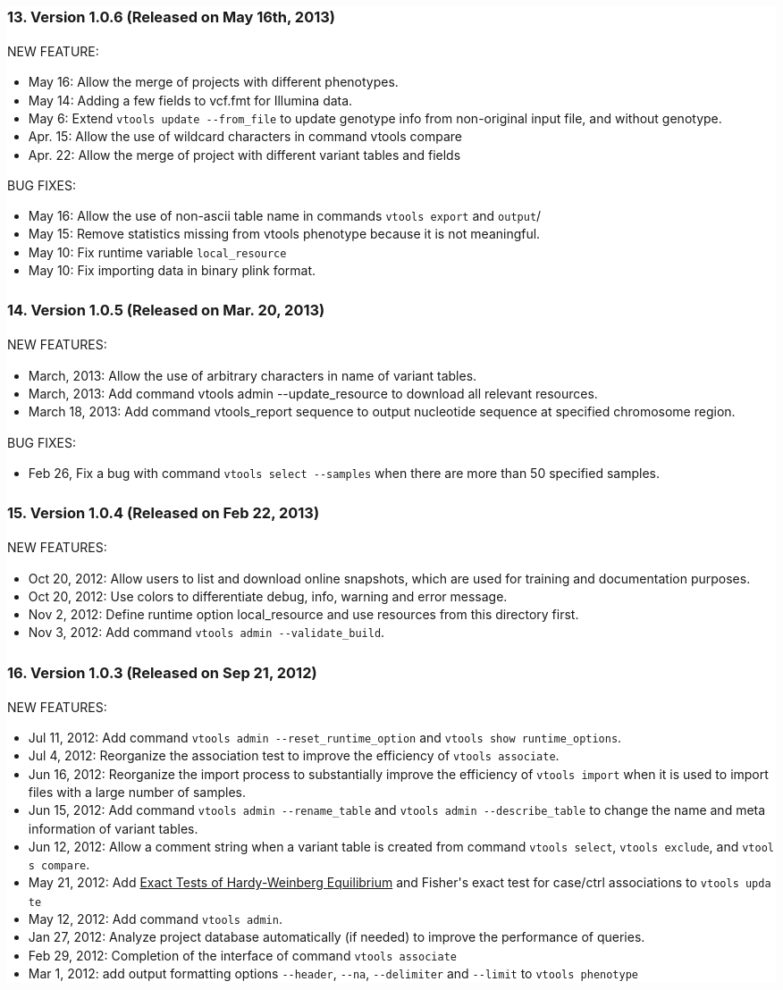 

### 13. Version 1.0.6 (Released on May 16th, 2013)

NEW FEATURE: 

*   May 16: Allow the merge of projects with different phenotypes. 
*   May 14: Adding a few fields to vcf.fmt for Illumina data. 
*   May 6: Extend `vtools update --from_file` to update genotype info from non-original input file, and without genotype. 
*   Apr. 15: Allow the use of wildcard characters in command vtools compare 
*   Apr. 22: Allow the merge of project with different variant tables and fields 

BUG FIXES: 

*   May 16: Allow the use of non-ascii table name in commands `vtools export` and `output`/ 
*   May 15: Remove statistics missing from vtools phenotype because it is not meaningful. 
*   May 10: Fix runtime variable `local_resource` 
*   May 10: Fix importing data in binary plink format. 



### 14. Version 1.0.5 (Released on Mar. 20, 2013)

NEW FEATURES: 

*   March, 2013: Allow the use of arbitrary characters in name of variant tables. 
*   March, 2013: Add command vtools admin --update_resource to download all relevant resources. 
*   March 18, 2013: Add command vtools_report sequence to output nucleotide sequence at specified chromosome region. 

BUG FIXES: 

*   Feb 26, Fix a bug with command `vtools select --samples` when there are more than 50 specified samples. 



### 15. Version 1.0.4 (Released on Feb 22, 2013)

NEW FEATURES: 

*   Oct 20, 2012: Allow users to list and download online snapshots, which are used for training and documentation purposes. 
*   Oct 20, 2012: Use colors to differentiate debug, info, warning and error message. 
*   Nov 2, 2012: Define runtime option local_resource and use resources from this directory first. 
*   Nov 3, 2012: Add command `vtools admin --validate_build`. 



### 16. Version 1.0.3 (Released on Sep 21, 2012)

NEW FEATURES: 

*   Jul 11, 2012: Add command `vtools admin --reset_runtime_option` and `vtools show runtime_options`. 
*   Jul 4, 2012: Reorganize the association test to improve the efficiency of `vtools associate`. 
*   Jun 16, 2012: Reorganize the import process to substantially improve the efficiency of `vtools import` when it is used to import files with a large number of samples. 
*   Jun 15, 2012: Add command `vtools admin --rename_table` and `vtools admin --describe_table` to change the name and meta information of variant tables. 
*   Jun 12, 2012: Allow a comment string when a variant table is created from command `vtools select`, `vtools exclude`, and `vtools compare`. 
*   May 21, 2012: Add [Exact Tests of Hardy-Weinberg Equilibrium][3] and Fisher's exact test for case/ctrl associations to `vtools update` 
*   May 12, 2012: Add command `vtools admin`. 
*   Jan 27, 2012: Analyze project database automatically (if needed) to improve the performance of queries. 
*   Feb 29, 2012: Completion of the interface of command `vtools associate` 
*   Mar 1, 2012: add output formatting options `--header`, `--na`, `--delimiter` and `--limit` to `vtools phenotype` 

 [1]: /vat-docs/applications/annotation/regions/genomic_super_dups/
 [2]: /vat-docs/applications/annotation/regions/phast_cons/
 [3]: /vat-docs/documentation/vtools_commands/update/